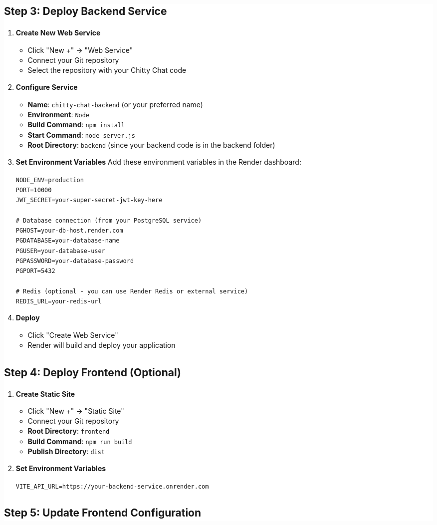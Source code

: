## Step 3: Deploy Backend Service

1. **Create New Web Service**
   - Click "New +" → "Web Service"
   - Connect your Git repository
   - Select the repository with your Chitty Chat code

2. **Configure Service**
   - **Name**: `chitty-chat-backend` (or your preferred name)
   - **Environment**: `Node`
   - **Build Command**: `npm install`
   - **Start Command**: `node server.js`
   - **Root Directory**: `backend` (since your backend code is in the backend folder)

3. **Set Environment Variables**
   Add these environment variables in the Render dashboard:

   ```
   NODE_ENV=production
   PORT=10000
   JWT_SECRET=your-super-secret-jwt-key-here
   
   # Database connection (from your PostgreSQL service)
   PGHOST=your-db-host.render.com
   PGDATABASE=your-database-name
   PGUSER=your-database-user
   PGPASSWORD=your-database-password
   PGPORT=5432
   
   # Redis (optional - you can use Render Redis or external service)
   REDIS_URL=your-redis-url
   ```

4. **Deploy**
   - Click "Create Web Service"
   - Render will build and deploy your application

## Step 4: Deploy Frontend (Optional)

1. **Create Static Site**
   - Click "New +" → "Static Site"
   - Connect your Git repository
   - **Root Directory**: `frontend`
   - **Build Command**: `npm run build`
   - **Publish Directory**: `dist`

2. **Set Environment Variables**
   ```
   VITE_API_URL=https://your-backend-service.onrender.com
   ```

## Step 5: Update Frontend Configuration
